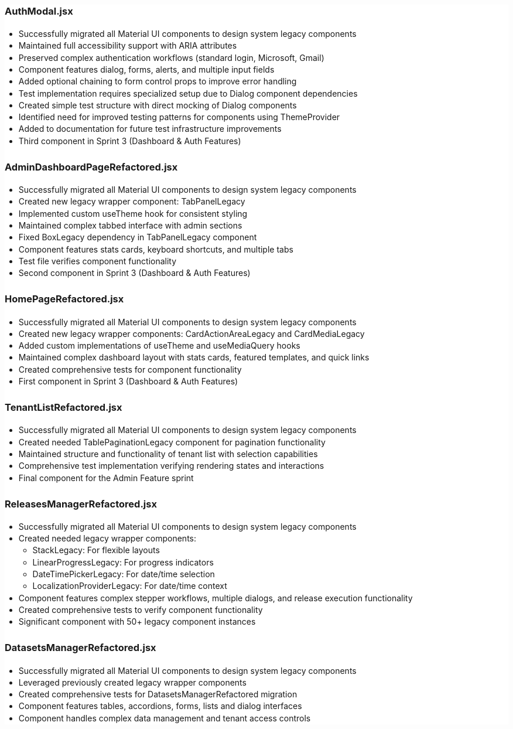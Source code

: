 ### AuthModal.jsx
- Successfully migrated all Material UI components to design system legacy components
- Maintained full accessibility support with ARIA attributes
- Preserved complex authentication workflows (standard login, Microsoft, Gmail)
- Component features dialog, forms, alerts, and multiple input fields
- Added optional chaining to form control props to improve error handling
- Test implementation requires specialized setup due to Dialog component dependencies
- Created simple test structure with direct mocking of Dialog components
- Identified need for improved testing patterns for components using ThemeProvider
- Added to documentation for future test infrastructure improvements
- Third component in Sprint 3 (Dashboard & Auth Features)

### AdminDashboardPageRefactored.jsx
- Successfully migrated all Material UI components to design system legacy components
- Created new legacy wrapper component: TabPanelLegacy
- Implemented custom useTheme hook for consistent styling
- Maintained complex tabbed interface with admin sections
- Fixed BoxLegacy dependency in TabPanelLegacy component
- Component features stats cards, keyboard shortcuts, and multiple tabs
- Test file verifies component functionality
- Second component in Sprint 3 (Dashboard & Auth Features)

### HomePageRefactored.jsx
- Successfully migrated all Material UI components to design system legacy components
- Created new legacy wrapper components: CardActionAreaLegacy and CardMediaLegacy
- Added custom implementations of useTheme and useMediaQuery hooks
- Maintained complex dashboard layout with stats cards, featured templates, and quick links
- Created comprehensive tests for component functionality
- First component in Sprint 3 (Dashboard & Auth Features)

### TenantListRefactored.jsx
- Successfully migrated all Material UI components to design system legacy components
- Created needed TablePaginationLegacy component for pagination functionality
- Maintained structure and functionality of tenant list with selection capabilities
- Comprehensive test implementation verifying rendering states and interactions
- Final component for the Admin Feature sprint

### ReleasesManagerRefactored.jsx
- Successfully migrated all Material UI components to design system legacy components
- Created needed legacy wrapper components:
  - StackLegacy: For flexible layouts
  - LinearProgressLegacy: For progress indicators
  - DateTimePickerLegacy: For date/time selection
  - LocalizationProviderLegacy: For date/time context
- Component features complex stepper workflows, multiple dialogs, and release execution functionality
- Created comprehensive tests to verify component functionality
- Significant component with 50+ legacy component instances

### DatasetsManagerRefactored.jsx
- Successfully migrated all Material UI components to design system legacy components
- Leveraged previously created legacy wrapper components 
- Created comprehensive tests for DatasetsManagerRefactored migration
- Component features tables, accordions, forms, lists and dialog interfaces
- Component handles complex data management and tenant access controls
